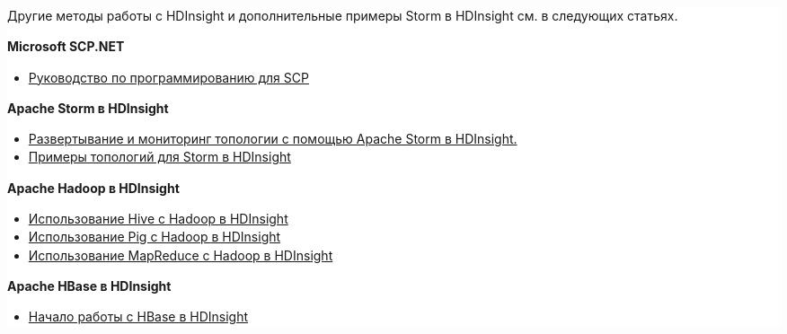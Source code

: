 Другие методы работы с HDInsight и дополнительные примеры Storm в HDInsight см. в следующих статьях.

**Microsoft SCP.NET**

* [Руководство по программированию для SCP](apache-storm-scp-programming-guide.md)

**Apache Storm в HDInsight**

* [Развертывание и мониторинг топологии с помощью Apache Storm в HDInsight.](apache-storm-deploy-monitor-topology.md)
* [Примеры топологий для Storm в HDInsight](apache-storm-example-topology.md)

**Apache Hadoop в HDInsight**

* [Использование Hive с Hadoop в HDInsight](../hadoop/hdinsight-use-hive.md)
* [Использование Pig с Hadoop в HDInsight](../hadoop/hdinsight-use-pig.md)
* [Использование MapReduce с Hadoop в HDInsight](../hadoop/hdinsight-use-mapreduce.md)

**Apache HBase в HDInsight**

* [Начало работы с HBase в HDInsight](../hbase/apache-hbase-tutorial-get-started-linux.md)

